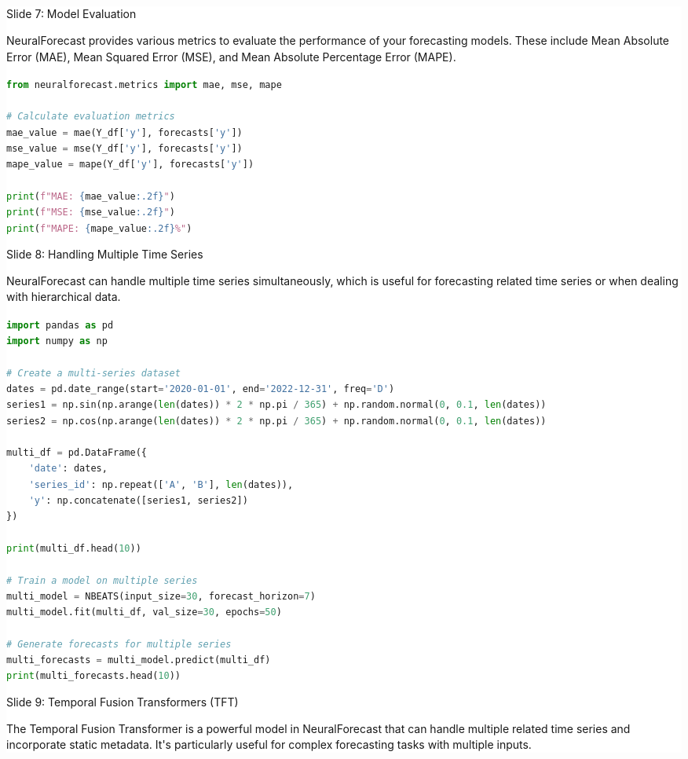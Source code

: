 Slide 7: Model Evaluation

NeuralForecast provides various metrics to evaluate the performance of your forecasting models. These include Mean Absolute Error (MAE), Mean Squared Error (MSE), and Mean Absolute Percentage Error (MAPE).

```python
from neuralforecast.metrics import mae, mse, mape

# Calculate evaluation metrics
mae_value = mae(Y_df['y'], forecasts['y'])
mse_value = mse(Y_df['y'], forecasts['y'])
mape_value = mape(Y_df['y'], forecasts['y'])

print(f"MAE: {mae_value:.2f}")
print(f"MSE: {mse_value:.2f}")
print(f"MAPE: {mape_value:.2f}%")
```

Slide 8: Handling Multiple Time Series

NeuralForecast can handle multiple time series simultaneously, which is useful for forecasting related time series or when dealing with hierarchical data.

```python
import pandas as pd
import numpy as np

# Create a multi-series dataset
dates = pd.date_range(start='2020-01-01', end='2022-12-31', freq='D')
series1 = np.sin(np.arange(len(dates)) * 2 * np.pi / 365) + np.random.normal(0, 0.1, len(dates))
series2 = np.cos(np.arange(len(dates)) * 2 * np.pi / 365) + np.random.normal(0, 0.1, len(dates))

multi_df = pd.DataFrame({
    'date': dates,
    'series_id': np.repeat(['A', 'B'], len(dates)),
    'y': np.concatenate([series1, series2])
})

print(multi_df.head(10))

# Train a model on multiple series
multi_model = NBEATS(input_size=30, forecast_horizon=7)
multi_model.fit(multi_df, val_size=30, epochs=50)

# Generate forecasts for multiple series
multi_forecasts = multi_model.predict(multi_df)
print(multi_forecasts.head(10))
```

Slide 9: Temporal Fusion Transformers (TFT)

The Temporal Fusion Transformer is a powerful model in NeuralForecast that can handle multiple related time series and incorporate static metadata. It's particularly useful for complex forecasting tasks with multiple inputs.
